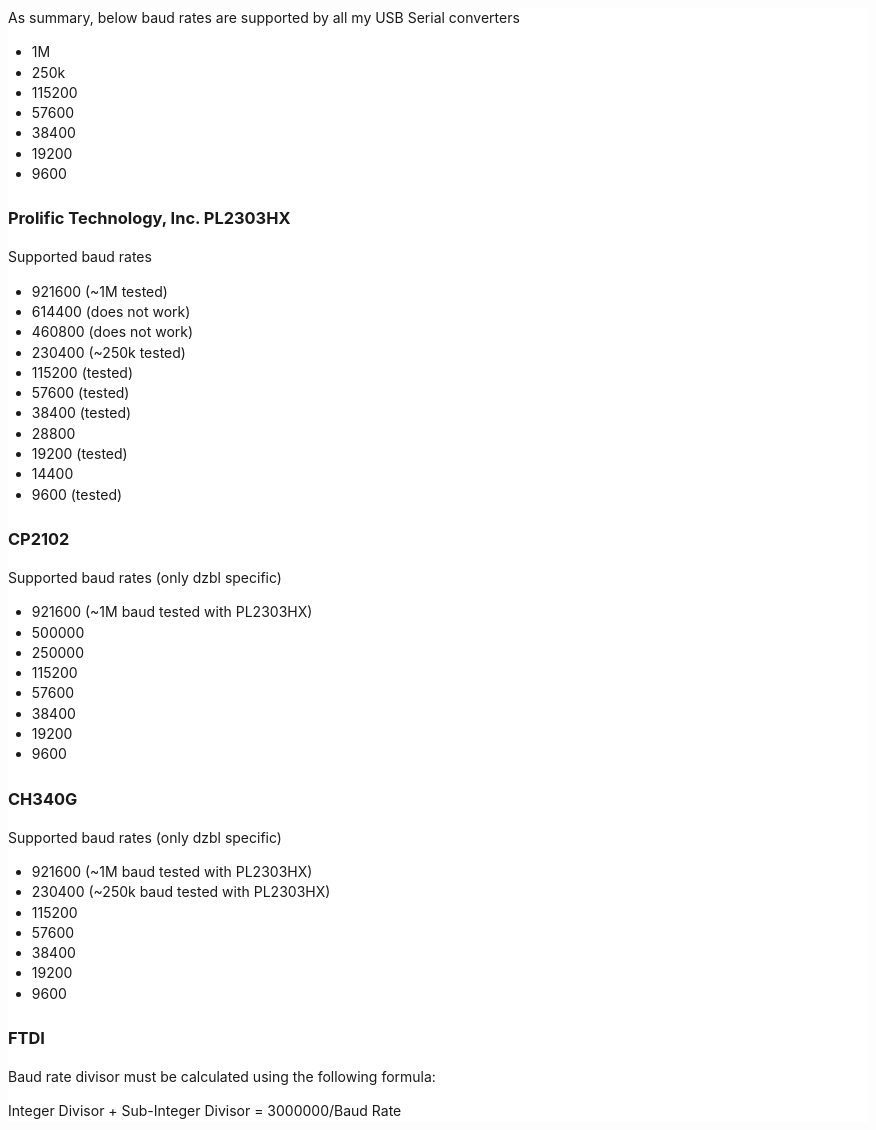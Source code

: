 As summary, below baud rates are supported by all my USB Serial converters
- 1M
- 250k
- 115200
- 57600
- 38400
- 19200
- 9600

### Prolific Technology, Inc. PL2303HX

Supported baud rates
- 921600 (~1M tested)
- 614400 (does not work)
- 460800 (does not work)
- 230400 (~250k tested)
- 115200 (tested)
- 57600 (tested)
- 38400 (tested)
- 28800
- 19200 (tested)
- 14400
- 9600 (tested)

### CP2102

Supported baud rates (only dzbl specific)
- 921600 (~1M baud tested with PL2303HX)
- 500000
- 250000
- 115200
- 57600
- 38400
- 19200
- 9600

### CH340G

Supported baud rates (only dzbl specific)
- 921600 (~1M baud tested with PL2303HX)
- 230400 (~250k baud tested with PL2303HX)
- 115200
- 57600
- 38400
- 19200
- 9600

### FTDI

Baud rate divisor must be calculated using the following formula:

Integer Divisor + Sub-Integer Divisor = 3000000/Baud Rate
